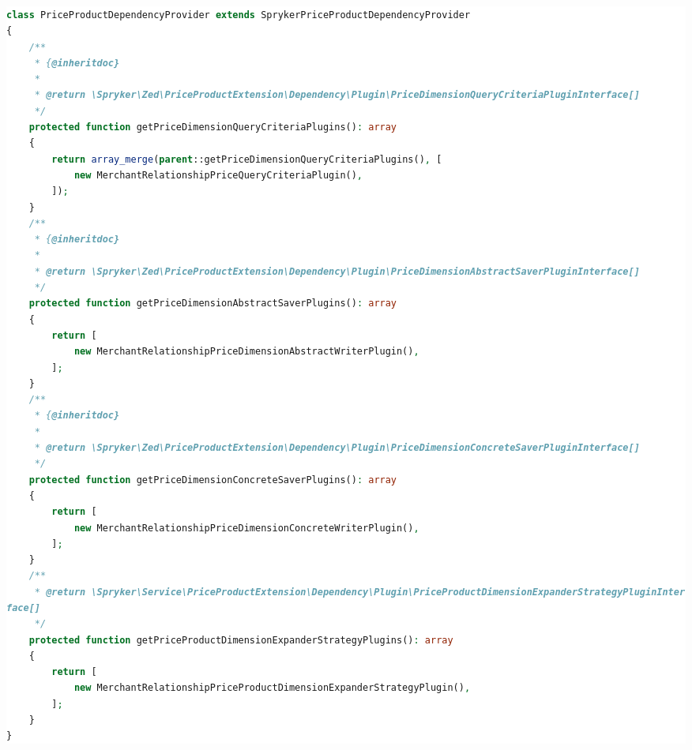 ```php
class PriceProductDependencyProvider extends SprykerPriceProductDependencyProvider
{
    /**
     * {@inheritdoc}
     *
     * @return \Spryker\Zed\PriceProductExtension\Dependency\Plugin\PriceDimensionQueryCriteriaPluginInterface[]
     */
    protected function getPriceDimensionQueryCriteriaPlugins(): array
    {
        return array_merge(parent::getPriceDimensionQueryCriteriaPlugins(), [
            new MerchantRelationshipPriceQueryCriteriaPlugin(),
        ]);
    }
    /**
     * {@inheritdoc}
     *
     * @return \Spryker\Zed\PriceProductExtension\Dependency\Plugin\PriceDimensionAbstractSaverPluginInterface[]
     */
    protected function getPriceDimensionAbstractSaverPlugins(): array
    {
        return [
            new MerchantRelationshipPriceDimensionAbstractWriterPlugin(),
        ];
    }
    /**
     * {@inheritdoc}
     *
     * @return \Spryker\Zed\PriceProductExtension\Dependency\Plugin\PriceDimensionConcreteSaverPluginInterface[]
     */
    protected function getPriceDimensionConcreteSaverPlugins(): array
    {
        return [
            new MerchantRelationshipPriceDimensionConcreteWriterPlugin(),
        ];
    }
    /**
     * @return \Spryker\Service\PriceProductExtension\Dependency\Plugin\PriceProductDimensionExpanderStrategyPluginInterface[]
     */
    protected function getPriceProductDimensionExpanderStrategyPlugins(): array
    {
        return [
            new MerchantRelationshipPriceProductDimensionExpanderStrategyPlugin(),
        ];
    }
}
```
